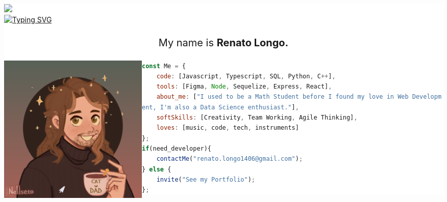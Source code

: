 <img width=100% src="https://capsule-render.vercel.app/api?type=waving&color=3BF7A6FF&height=150&section=header" />

<div> 
    <a href="https://git.io/typing-svg"><img src="https://readme-typing-svg.demolab.com?font=Roboto&duration=4000&pause=1000&color=3BF7A6&center=true&width=1100&height=40&lines=Hello+World!+%F0%9F%91%BE%E2%9C%A8;Glad+to+see+you+in+my+profile!+%F0%9F%A4%97" alt="Typing SVG"></a>
    <p style="font-size:20px" align="center"> My name is <strong>Renato Longo.</strong> </p>
</div>

<div> 
<img align="left" alt="justMe" src="./.github/me.png" height=270>



```javascript
const Me = {
    code: [Javascript, Typescript, SQL, Python, C++],
    tools: [Figma, Node, Sequelize, Express, React],
    about_me: ["I used to be a Math Student before I found my love in Web Development, I'm also a Data Science enthusiast."],
    softSkills: [Creativity, Team Working, Agile Thinking],
    loves: [music, code, tech, instruments]
};
if(need_developer){
    contactMe("renato.longo1406@gmail.com");
} else {
    invite("See my Portfolio");
};
```
</div>
